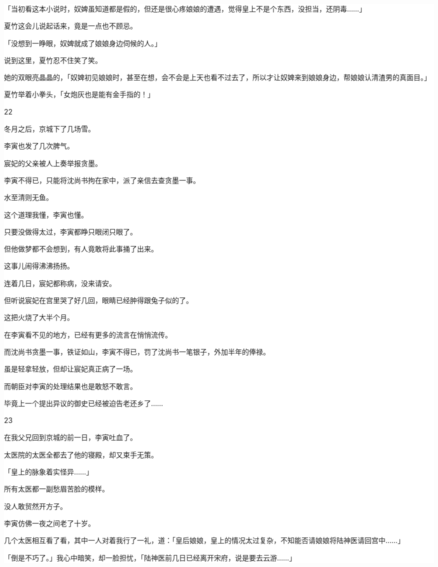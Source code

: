 「当初看这本小说时，奴婢虽知道都是假的，但还是很心疼娘娘的遭遇，觉得皇上不是个东西，没担当，还阴毒……」

夏竹这会儿说起话来，竟是一点也不顾忌。

「没想到一睁眼，奴婢就成了娘娘身边伺候的人。」

说到这里，夏竹忍不住笑了笑。

她的双眼亮晶晶的，「奴婢初见娘娘时，甚至在想，会不会是上天也看不过去了，所以才让奴婢来到娘娘身边，帮娘娘认清渣男的真面目。」

夏竹举着小拳头，「女炮灰也是能有金手指的！」

22

冬月之后，京城下了几场雪。

李寅也发了几次脾气。

宸妃的父亲被人上奏举报贪墨。

李寅不得已，只能将沈尚书拘在家中，派了亲信去查贪墨一事。

水至清则无鱼。

这个道理我懂，李寅也懂。

只要没做得太过，李寅都睁只眼闭只眼了。

但他做梦都不会想到，有人竟敢将此事捅了出来。

这事儿闹得沸沸扬扬。

连着几日，宸妃都称病，没来请安。

但听说宸妃在宫里哭了好几回，眼睛已经肿得跟兔子似的了。

这把火烧了大半个月。

在李寅看不见的地方，已经有更多的流言在悄悄流传。

而沈尚书贪墨一事，铁证如山，李寅不得已，罚了沈尚书一笔银子，外加半年的俸禄。

虽是轻拿轻放，但却让宸妃真正病了一场。

而朝臣对李寅的处理结果也是敢怒不敢言。

毕竟上一个提出异议的御史已经被迫告老还乡了……

23

在我父兄回到京城的前一日，李寅吐血了。

太医院的太医全都去了他的寝殿，却又束手无策。

「皇上的脉象着实怪异……」

所有太医都一副愁眉苦脸的模样。

没人敢贸然开方子。

李寅仿佛一夜之间老了十岁。

几个太医相互看了看，其中一人对着我行了一礼，道：「皇后娘娘，皇上的情况太过复杂，不知能否请娘娘将陆神医请回宫中……」

「倒是不巧了。」我心中暗笑，却一脸担忧，「陆神医前几日已经离开宋府，说是要去云游……」
